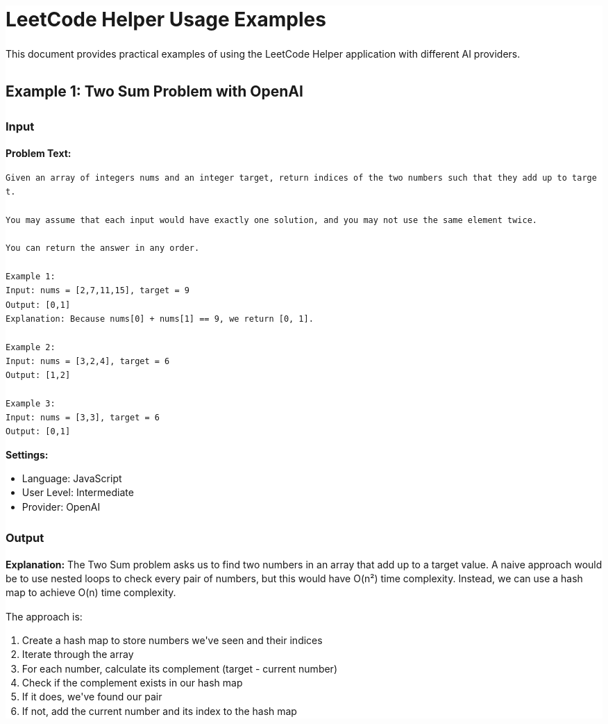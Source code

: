# LeetCode Helper Usage Examples

This document provides practical examples of using the LeetCode Helper application with different AI providers.

## Example 1: Two Sum Problem with OpenAI

### Input

**Problem Text:**
```
Given an array of integers nums and an integer target, return indices of the two numbers such that they add up to target.

You may assume that each input would have exactly one solution, and you may not use the same element twice.

You can return the answer in any order.

Example 1:
Input: nums = [2,7,11,15], target = 9
Output: [0,1]
Explanation: Because nums[0] + nums[1] == 9, we return [0, 1].

Example 2:
Input: nums = [3,2,4], target = 6
Output: [1,2]

Example 3:
Input: nums = [3,3], target = 6
Output: [0,1]
```

**Settings:**
- Language: JavaScript
- User Level: Intermediate
- Provider: OpenAI

### Output

**Explanation:**
The Two Sum problem asks us to find two numbers in an array that add up to a target value. A naive approach would be to use nested loops to check every pair of numbers, but this would have O(n²) time complexity. Instead, we can use a hash map to achieve O(n) time complexity.

The approach is:
1. Create a hash map to store numbers we've seen and their indices
2. Iterate through the array
3. For each number, calculate its complement (target - current number)
4. Check if the complement exists in our hash map
5. If it does, we've found our pair
6. If not, add the current number and its index to the hash map
